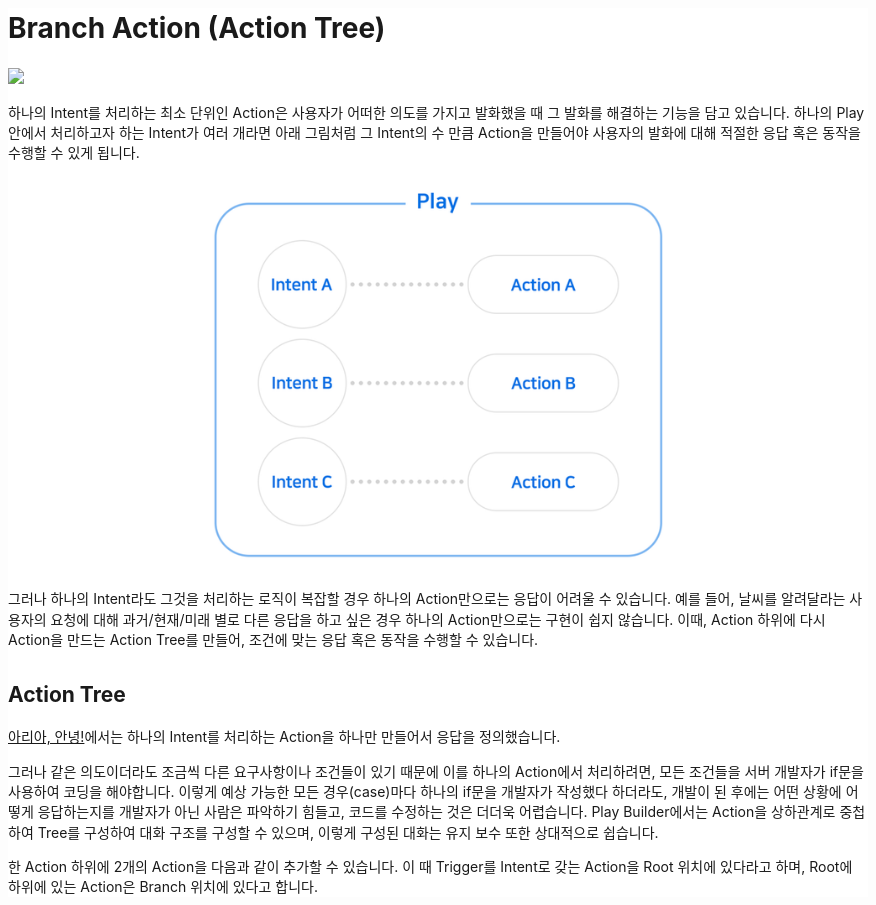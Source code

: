 # Branch Action (Action Tree)

![](https://www.youtube.com/watch?v=JyjY7mfPMLQ)

하나의 Intent를 처리하는 최소 단위인 Action은 사용자가 어떠한 의도를 가지고 발화했을 때 그 발화를 해결하는 기능을 담고 있습니다. 하나의 Play 안에서 처리하고자 하는 Intent가 여러 개라면 아래 그림처럼 그 Intent의 수 만큼 Action을 만들어야 사용자의 발화에 대해 적절한 응답 혹은 동작을 수행할 수 있게 됩니다.

![](/assets/images/use-branch-actions-01.png)

그러나 하나의 Intent라도 그것을 처리하는 로직이 복잡할 경우 하나의 Action만으로는 응답이 어려울 수 있습니다. 예를 들어, 날씨를 알려달라는 사용자의 요청에 대해 과거/현재/미래 별로 다른 응답을 하고 싶은 경우 하나의 Action만으로는 구현이 쉽지 않습니다. 이때, Action 하위에 다시 Action을 만드는 Action Tree를 만들어, 조건에 맞는 응답 혹은 동작을 수행할 수 있습니다.

## Action Tree

[아리아, 안녕!](../hello-aria)에서는 하나의 Intent를 처리하는 Action을 하나만 만들어서 응답을 정의했습니다.

그러나 같은 의도이더라도 조금씩 다른 요구사항이나 조건들이 있기 때문에 이를 하나의 Action에서 처리하려면, 모든 조건들을 서버 개발자가 if문을 사용하여 코딩을 해야합니다. 이렇게 예상 가능한 모든 경우(case)마다 하나의 if문을 개발자가 작성했다 하더라도, 개발이 된 후에는 어떤 상황에 어떻게 응답하는지를 개발자가 아닌 사람은 파악하기 힘들고, 코드를 수정하는 것은 더더욱 어렵습니다. Play Builder에서는 Action을 상하관계로 중첩하여 Tree를 구성하여 대화 구조를 구성할 수 있으며, 이렇게 구성된 대화는 유지 보수 또한 상대적으로 쉽습니다.

한 Action 하위에 2개의 Action을 다음과 같이 추가할 수 있습니다. 이 때 Trigger를 Intent로 갖는 Action을 Root 위치에 있다라고 하며, Root에 하위에 있는 Action은 Branch 위치에 있다고 합니다.

